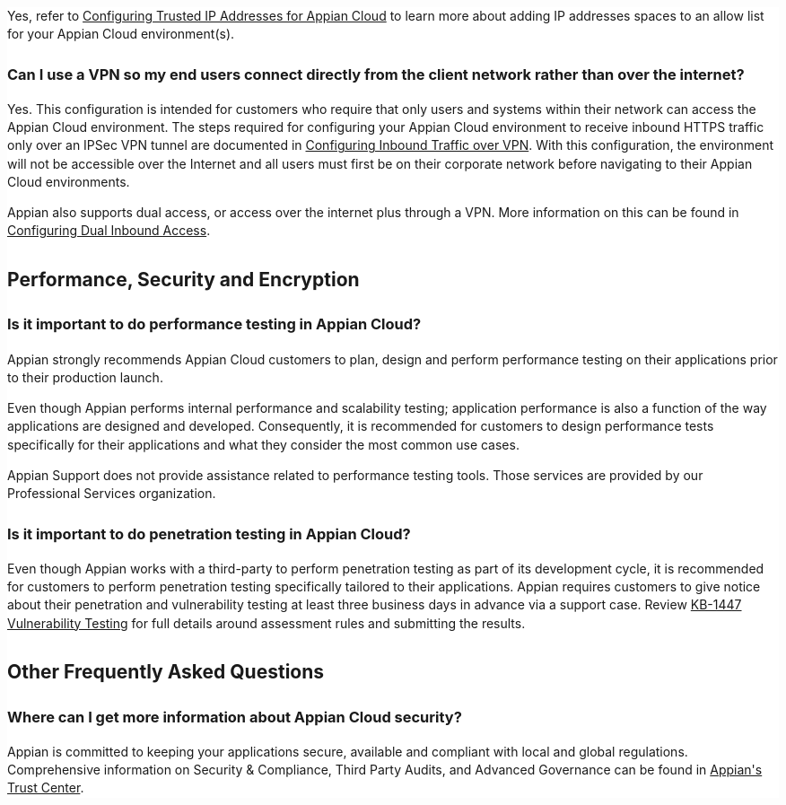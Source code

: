 Yes, refer to [Configuring Trusted IP Addresses for Appian Cloud](Configuring_Trusted_IP_Addresses_for_Appian_Cloud.html) to learn more about adding IP addresses spaces to an allow list for your Appian Cloud environment(s).

### Can I use a VPN so my end users connect directly from the client network rather than over the internet?

Yes. This configuration is intended for customers who require that only users and systems within their network can access the Appian Cloud environment. The steps required for configuring your Appian Cloud environment to receive inbound HTTPS traffic only over an IPSec VPN tunnel are documented in [Configuring Inbound Traffic over VPN](Configuring_Inbound_Access_Over_VPN.html). With this configuration, the environment will not be accessible over the Internet and all users must first be on their corporate network before navigating to their Appian Cloud environments.

Appian also supports dual access, or access over the internet plus through a VPN. More information on this can be found in [Configuring Dual Inbound Access](Configuring_Dual_Inbound_Access.html).

## Performance, Security and Encryption

### Is it important to do performance testing in Appian Cloud?

Appian strongly recommends Appian Cloud customers to plan, design and perform performance testing on their applications prior to their production launch.

Even though Appian performs internal performance and scalability testing; application performance is also a function of the way applications are designed and developed. Consequently, it is recommended for customers to design performance tests specifically for their applications and what they consider the most common use cases.

Appian Support does not provide assistance related to performance testing tools. Those services are provided by our Professional Services organization.

### Is it important to do penetration testing in Appian Cloud?

Even though Appian works with a third-party to perform penetration testing as part of its development cycle, it is recommended for customers to perform penetration testing specifically tailored to their applications. Appian requires customers to give notice about their penetration and vulnerability testing at least three business days in advance via a support case. Review [KB-1447 Vulnerability Testing](https://community.appian.com/support/w/kb/762/kb-1447-vulnerability-testing) for full details around assessment rules and submitting the results.

## Other Frequently Asked Questions

### Where can I get more information about Appian Cloud security?

Appian is committed to keeping your applications secure, available and compliant with local and global regulations. Comprehensive information on Security & Compliance, Third Party Audits, and Advanced Governance can be found in [Appian's Trust Center](https://www.appian.com/trust/).
